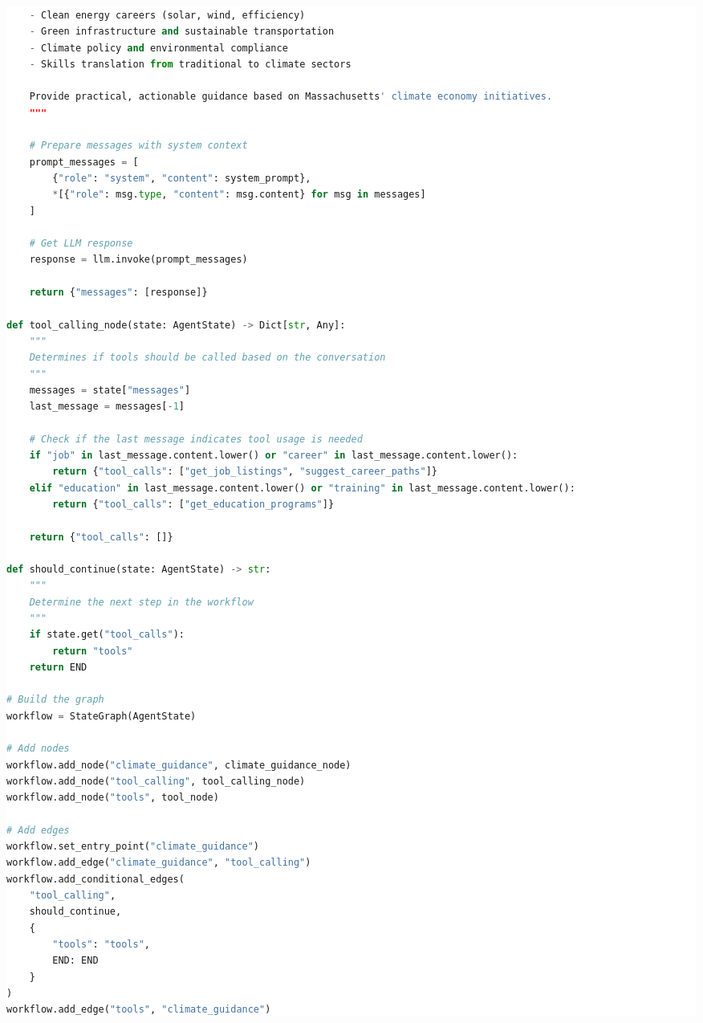 ```python
    - Clean energy careers (solar, wind, efficiency)
    - Green infrastructure and sustainable transportation
    - Climate policy and environmental compliance
    - Skills translation from traditional to climate sectors
    
    Provide practical, actionable guidance based on Massachusetts' climate economy initiatives.
    """
    
    # Prepare messages with system context
    prompt_messages = [
        {"role": "system", "content": system_prompt},
        *[{"role": msg.type, "content": msg.content} for msg in messages]
    ]
    
    # Get LLM response
    response = llm.invoke(prompt_messages)
    
    return {"messages": [response]}

def tool_calling_node(state: AgentState) -> Dict[str, Any]:
    """
    Determines if tools should be called based on the conversation
    """
    messages = state["messages"]
    last_message = messages[-1]
    
    # Check if the last message indicates tool usage is needed
    if "job" in last_message.content.lower() or "career" in last_message.content.lower():
        return {"tool_calls": ["get_job_listings", "suggest_career_paths"]}
    elif "education" in last_message.content.lower() or "training" in last_message.content.lower():
        return {"tool_calls": ["get_education_programs"]}
    
    return {"tool_calls": []}

def should_continue(state: AgentState) -> str:
    """
    Determine the next step in the workflow
    """
    if state.get("tool_calls"):
        return "tools"
    return END

# Build the graph
workflow = StateGraph(AgentState)

# Add nodes
workflow.add_node("climate_guidance", climate_guidance_node)
workflow.add_node("tool_calling", tool_calling_node)
workflow.add_node("tools", tool_node)

# Add edges
workflow.set_entry_point("climate_guidance")
workflow.add_edge("climate_guidance", "tool_calling")
workflow.add_conditional_edges(
    "tool_calling",
    should_continue,
    {
        "tools": "tools",
        END: END
    }
)
workflow.add_edge("tools", "climate_guidance")

```